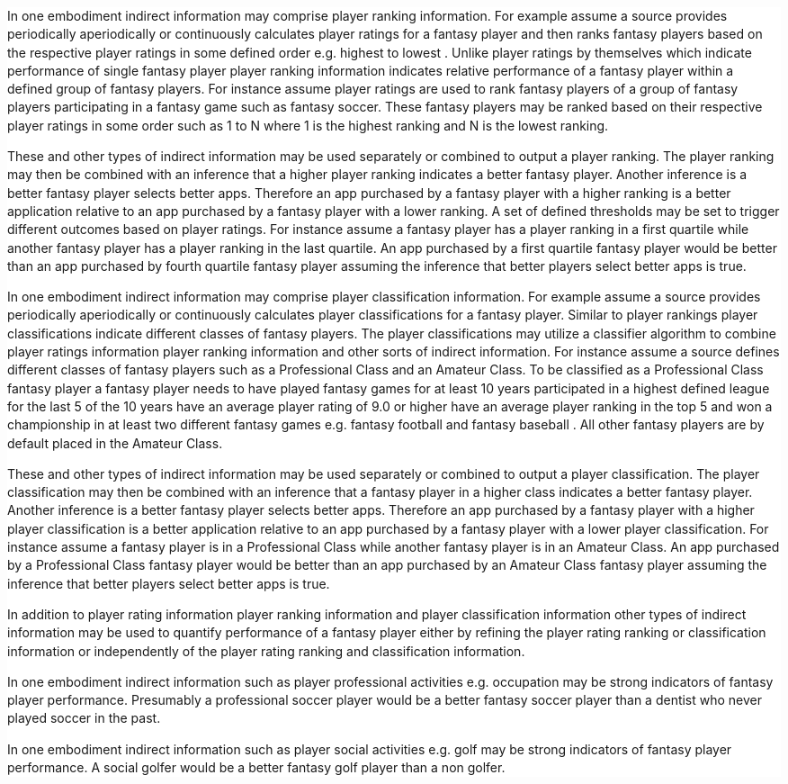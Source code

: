 In one embodiment indirect information may comprise player ranking information. For example assume a source provides periodically aperiodically or continuously calculates player ratings for a fantasy player and then ranks fantasy players based on the respective player ratings in some defined order e.g. highest to lowest . Unlike player ratings by themselves which indicate performance of single fantasy player player ranking information indicates relative performance of a fantasy player within a defined group of fantasy players. For instance assume player ratings are used to rank fantasy players of a group of fantasy players participating in a fantasy game such as fantasy soccer. These fantasy players may be ranked based on their respective player ratings in some order such as 1 to N where 1 is the highest ranking and N is the lowest ranking.

These and other types of indirect information may be used separately or combined to output a player ranking. The player ranking may then be combined with an inference that a higher player ranking indicates a better fantasy player. Another inference is a better fantasy player selects better apps. Therefore an app purchased by a fantasy player with a higher ranking is a better application relative to an app purchased by a fantasy player with a lower ranking. A set of defined thresholds may be set to trigger different outcomes based on player ratings. For instance assume a fantasy player has a player ranking in a first quartile while another fantasy player has a player ranking in the last quartile. An app purchased by a first quartile fantasy player would be better than an app purchased by fourth quartile fantasy player assuming the inference that better players select better apps is true.

In one embodiment indirect information may comprise player classification information. For example assume a source provides periodically aperiodically or continuously calculates player classifications for a fantasy player. Similar to player rankings player classifications indicate different classes of fantasy players. The player classifications may utilize a classifier algorithm to combine player ratings information player ranking information and other sorts of indirect information. For instance assume a source defines different classes of fantasy players such as a Professional Class and an Amateur Class. To be classified as a Professional Class fantasy player a fantasy player needs to have played fantasy games for at least 10 years participated in a highest defined league for the last 5 of the 10 years have an average player rating of 9.0 or higher have an average player ranking in the top 5 and won a championship in at least two different fantasy games e.g. fantasy football and fantasy baseball . All other fantasy players are by default placed in the Amateur Class.

These and other types of indirect information may be used separately or combined to output a player classification. The player classification may then be combined with an inference that a fantasy player in a higher class indicates a better fantasy player. Another inference is a better fantasy player selects better apps. Therefore an app purchased by a fantasy player with a higher player classification is a better application relative to an app purchased by a fantasy player with a lower player classification. For instance assume a fantasy player is in a Professional Class while another fantasy player is in an Amateur Class. An app purchased by a Professional Class fantasy player would be better than an app purchased by an Amateur Class fantasy player assuming the inference that better players select better apps is true.

In addition to player rating information player ranking information and player classification information other types of indirect information may be used to quantify performance of a fantasy player either by refining the player rating ranking or classification information or independently of the player rating ranking and classification information.

In one embodiment indirect information such as player professional activities e.g. occupation may be strong indicators of fantasy player performance. Presumably a professional soccer player would be a better fantasy soccer player than a dentist who never played soccer in the past.

In one embodiment indirect information such as player social activities e.g. golf may be strong indicators of fantasy player performance. A social golfer would be a better fantasy golf player than a non golfer.
